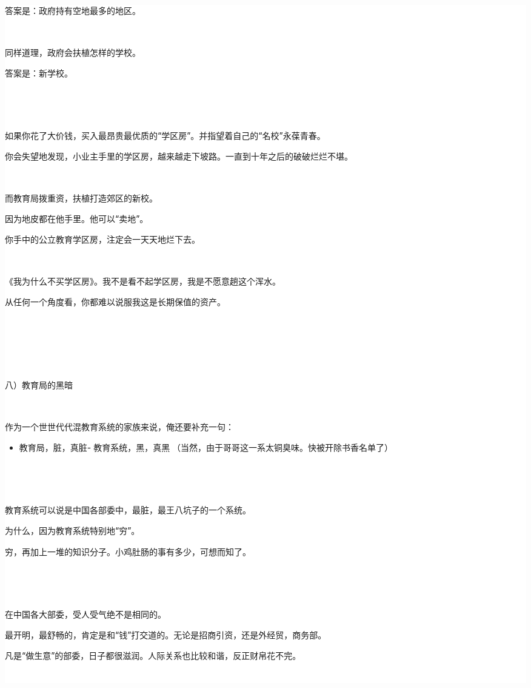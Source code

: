 答案是：政府持有空地最多的地区。

&nbsp;

同样道理，政府会扶植怎样的学校。

答案是：新学校。

&nbsp;

&nbsp;

如果你花了大价钱，买入最昂贵最优质的“学区房”。并指望着自己的“名校”永葆青春。

你会失望地发现，小业主手里的学区房，越来越走下坡路。一直到十年之后的破破烂烂不堪。

&nbsp;

而教育局拨重资，扶植打造郊区的新校。

因为地皮都在他手里。他可以“卖地”。

你手中的公立教育学区房，注定会一天天地烂下去。

&nbsp;

《我为什么不买学区房》。我不是看不起学区房，我是不愿意趟这个浑水。

从任何一个角度看，你都难以说服我这是长期保值的资产。

&nbsp;

&nbsp;

&nbsp;

八）教育局的黑暗

**&nbsp;**

作为一个世世代代混教育系统的家族来说，俺还要补充一句：
- 教育局，脏，真脏- 教育系统，黑，真黑
（当然，由于哥哥这一系太铜臭味。快被开除书香名单了）

&nbsp;

&nbsp;

教育系统可以说是中国各部委中，最脏，最王八坑子的一个系统。

为什么，因为教育系统特别地“穷”。

穷，再加上一堆的知识分子。小鸡肚肠的事有多少，可想而知了。

&nbsp;

&nbsp;

在中国各大部委，受人受气绝不是相同的。

最开明，最舒畅的，肯定是和“钱”打交道的。无论是招商引资，还是外经贸，商务部。

凡是“做生意”的部委，日子都很滋润。人际关系也比较和谐，反正财帛花不完。

&nbsp;
